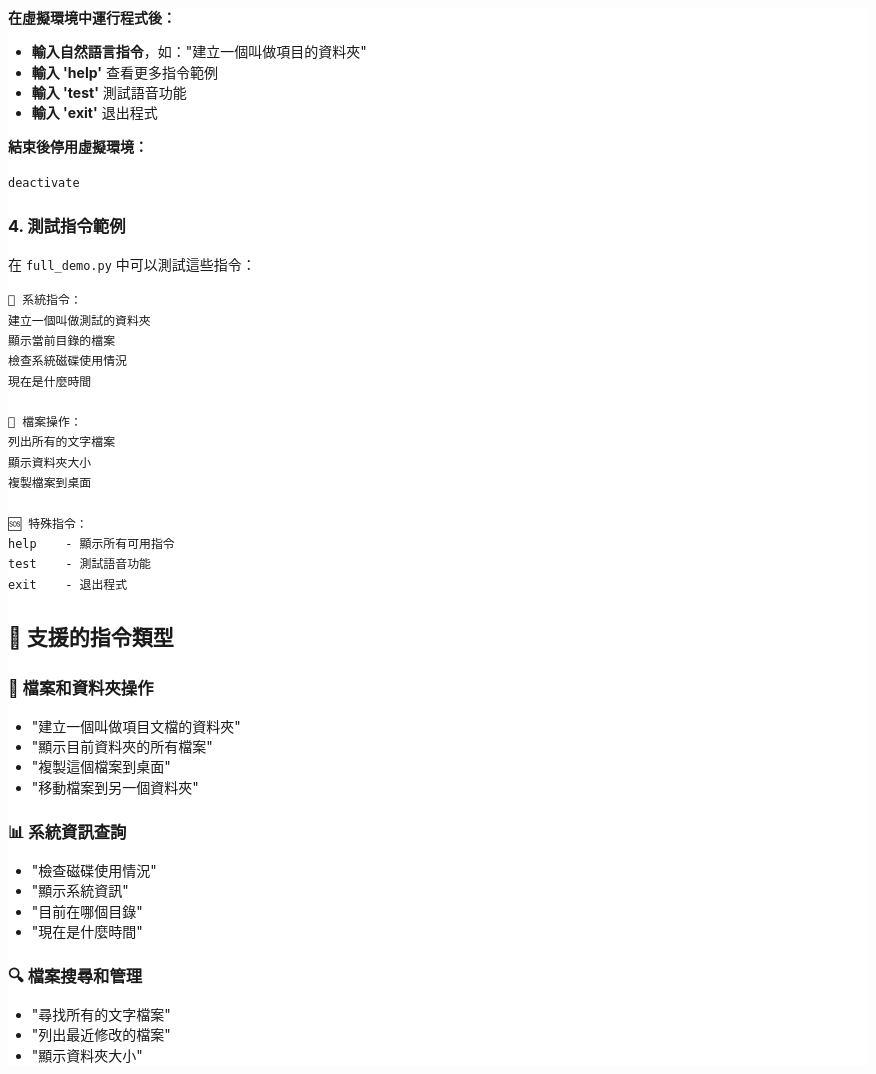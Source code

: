 **在虛擬環境中運行程式後：**

- **輸入自然語言指令**，如："建立一個叫做項目的資料夾"
- **輸入 'help'** 查看更多指令範例
- **輸入 'test'** 測試語音功能
- **輸入 'exit'** 退出程式

**結束後停用虛擬環境：**
```bash
deactivate
```

### 4. 測試指令範例

在 `full_demo.py` 中可以測試這些指令：

```
🔧 系統指令：
建立一個叫做測試的資料夾
顯示當前目錄的檔案
檢查系統磁碟使用情況
現在是什麼時間

📁 檔案操作：
列出所有的文字檔案
顯示資料夾大小
複製檔案到桌面

🆘 特殊指令：
help    - 顯示所有可用指令
test    - 測試語音功能
exit    - 退出程式
```

## 🎯 支援的指令類型

### 📁 檔案和資料夾操作
- "建立一個叫做項目文檔的資料夾"
- "顯示目前資料夾的所有檔案"
- "複製這個檔案到桌面"
- "移動檔案到另一個資料夾"

### 📊 系統資訊查詢
- "檢查磁碟使用情況"
- "顯示系統資訊"
- "目前在哪個目錄"
- "現在是什麼時間"

### 🔍 檔案搜尋和管理
- "尋找所有的文字檔案"
- "列出最近修改的檔案"
- "顯示資料夾大小"
